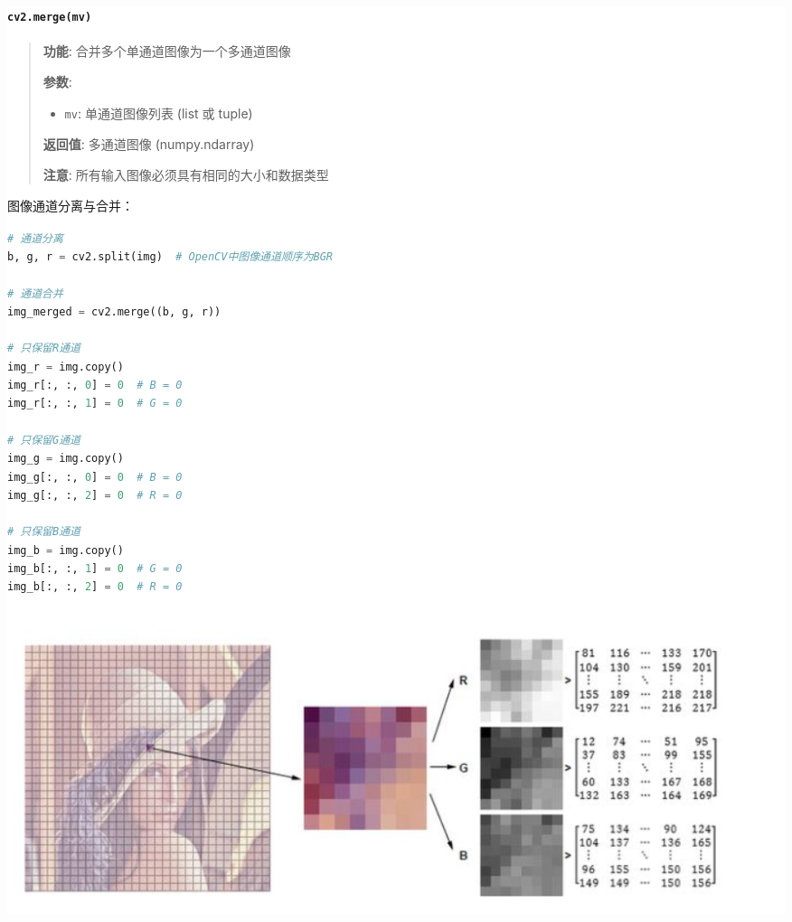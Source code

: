 #### `cv2.merge(mv)`

> **功能**: 合并多个单通道图像为一个多通道图像
>
> **参数**:
>
> - `mv`: 单通道图像列表 (list 或 tuple)
>
> **返回值**: 多通道图像 (numpy.ndarray)
>
> **注意**: 所有输入图像必须具有相同的大小和数据类型

图像通道分离与合并：

```python
# 通道分离
b, g, r = cv2.split(img)  # OpenCV中图像通道顺序为BGR

# 通道合并
img_merged = cv2.merge((b, g, r))

# 只保留R通道
img_r = img.copy()
img_r[:, :, 0] = 0  # B = 0
img_r[:, :, 1] = 0  # G = 0

# 只保留G通道
img_g = img.copy()
img_g[:, :, 0] = 0  # B = 0
img_g[:, :, 2] = 0  # R = 0

# 只保留B通道
img_b = img.copy()
img_b[:, :, 1] = 0  # G = 0
img_b[:, :, 2] = 0  # R = 0
```

![通道分离示例](/public/images/notes/opencv/lena_img.png)
